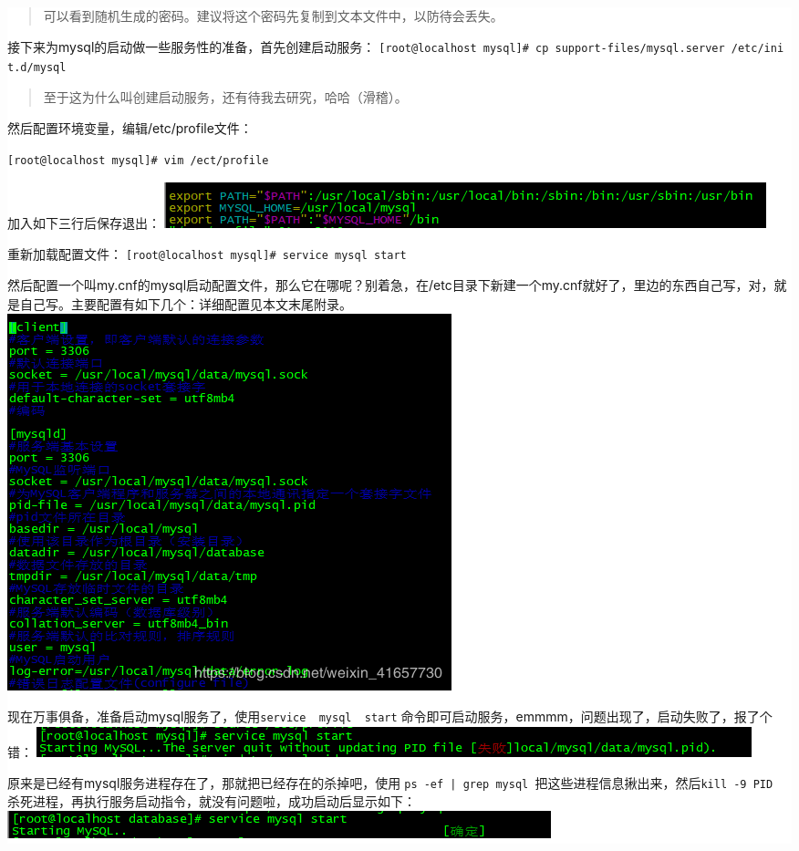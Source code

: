 > 可以看到随机生成的密码。建议将这个密码先复制到文本文件中，以防待会丢失。

接下来为mysql的启动做一些服务性的准备，首先创建启动服务：
`[root@localhost mysql]# cp support-files/mysql.server /etc/init.d/mysql`

> 至于这为什么叫创建启动服务，还有待我去研究，哈哈（滑稽）。

然后配置环境变量，编辑/etc/profile文件：

`[root@localhost mysql]# vim /ect/profile`

加入如下三行后保存退出：
![命令截图4](/img/post-img/5-19-7.png)

重新加载配置文件：
`[root@localhost mysql]# service mysql start`

然后配置一个叫my.cnf的mysql启动配置文件，那么它在哪呢？别着急，在/etc目录下新建一个my.cnf就好了，里边的东西自己写，对，就是自己写。主要配置有如下几个：详细配置见本文末尾附录。
![my.cnf主要配置](/img/post-img/5-19-8.png)

现在万事俱备，准备启动mysql服务了，使用`service  mysql  start` 命令即可启动服务，emmmm，问题出现了，启动失败了，报了个错：
![启动报错](/img/post-img/5-19-9.png)

原来是已经有mysql服务进程存在了，那就把已经存在的杀掉吧，使用 `ps -ef | grep mysql `把这些进程信息揪出来，然后`kill -9 PID `杀死进程，再执行服务启动指令，就没有问题啦，成功启动后显示如下：
![启动成功](/img/post-img/5-19-10.png)
